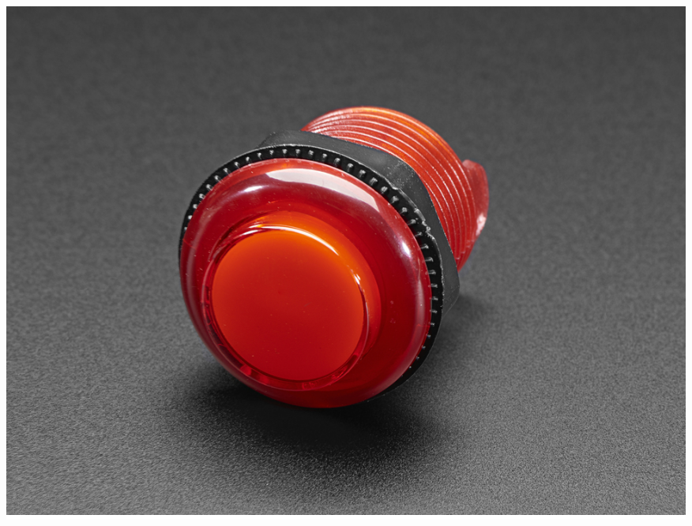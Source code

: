 <td><p align="center"><img src="https://github.com/kwaldenphd/poemBot/blob/master/images/inventory/arcade-red.jpg?raw=true"></p></td>
